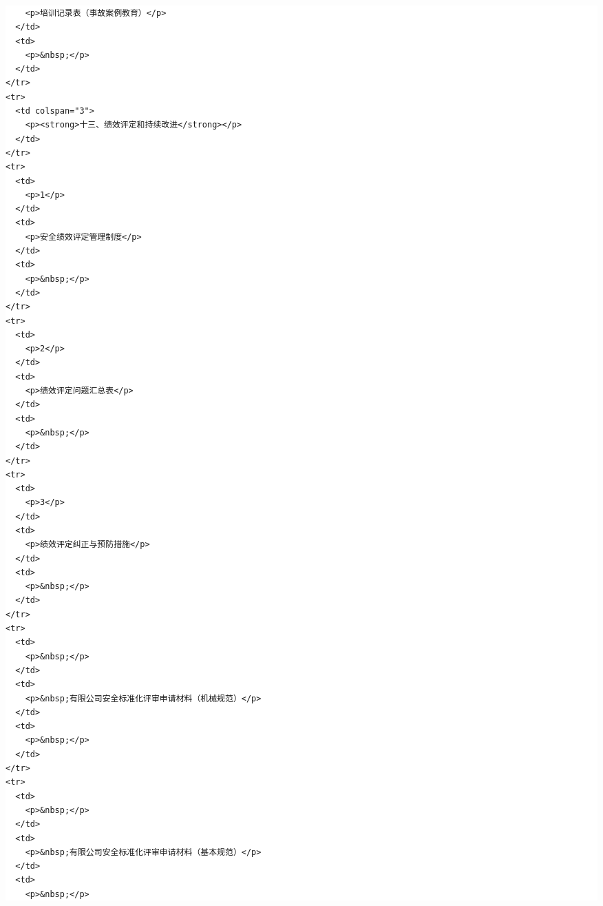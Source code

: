         <p>培训记录表（事故案例教育）</p>
      </td>
      <td>
        <p>&nbsp;</p>
      </td>
    </tr>
    <tr>
      <td colspan="3">
        <p><strong>十三、绩效评定和持续改进</strong></p>
      </td>
    </tr>
    <tr>
      <td>
        <p>1</p>
      </td>
      <td>
        <p>安全绩效评定管理制度</p>
      </td>
      <td>
        <p>&nbsp;</p>
      </td>
    </tr>
    <tr>
      <td>
        <p>2</p>
      </td>
      <td>
        <p>绩效评定问题汇总表</p>
      </td>
      <td>
        <p>&nbsp;</p>
      </td>
    </tr>
    <tr>
      <td>
        <p>3</p>
      </td>
      <td>
        <p>绩效评定纠正与预防措施</p>
      </td>
      <td>
        <p>&nbsp;</p>
      </td>
    </tr>
    <tr>
      <td>
        <p>&nbsp;</p>
      </td>
      <td>
        <p>&nbsp;有限公司安全标准化评审申请材料（机械规范）</p>
      </td>
      <td>
        <p>&nbsp;</p>
      </td>
    </tr>
    <tr>
      <td>
        <p>&nbsp;</p>
      </td>
      <td>
        <p>&nbsp;有限公司安全标准化评审申请材料（基本规范）</p>
      </td>
      <td>
        <p>&nbsp;</p>